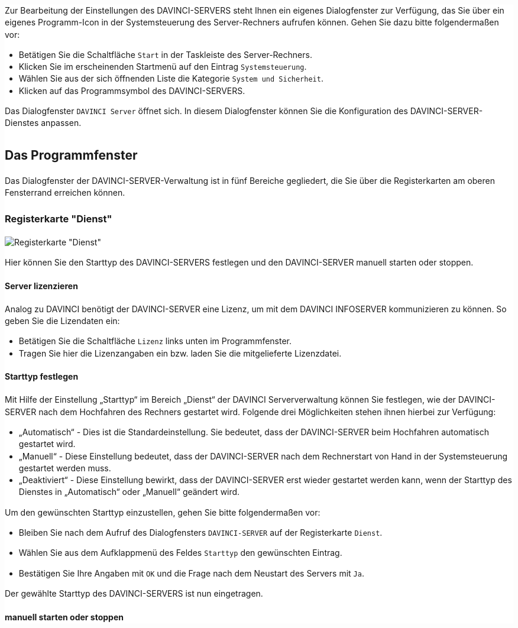Zur Bearbeitung der Einstellungen des DAVINCI-SERVERS steht Ihnen ein eigenes Dialogfenster zur Verfügung, das Sie über ein eigenes Programm-Icon in der Systemsteuerung des Server-Rechners aufrufen können. Gehen Sie dazu bitte folgendermaßen vor:

* Betätigen Sie die Schaltfläche `Start` in der Taskleiste des Server-Rechners.
* Klicken Sie im erscheinenden Startmenü auf den Eintrag `Systemsteuerung`.
* Wählen Sie aus der sich öffnenden Liste die Kategorie `System und Sicherheit`.
* Klicken auf das Programmsymbol des DAVINCI-SERVERS.

Das Dialogfenster `DAVINCI Server` öffnet sich. In diesem Dialogfenster können Sie die Konfiguration des DAVINCI-SERVER-Dienstes anpassen.

## Das Programmfenster

Das Dialogfenster der DAVINCI-SERVER-Verwaltung ist in fünf Bereiche gegliedert, die Sie über die Registerkarten am oberen Fensterrand erreichen können.

### Registerkarte "Dienst"

![Registerkarte "Dienst"](/assets/images/server/server3.png)

Hier können Sie den Starttyp des DAVINCI-SERVERS festlegen und den DAVINCI-SERVER manuell starten oder stoppen.

#### Server lizenzieren

Analog zu DAVINCI benötigt der DAVINCI-SERVER eine Lizenz, um mit dem DAVINCI INFOSERVER kommunizieren zu können. So geben Sie die Lizendaten ein:

* Betätigen Sie die Schaltfläche `Lizenz` links unten im Programmfenster.
* Tragen Sie hier die Lizenzangaben ein bzw. laden Sie die mitgelieferte Lizenzdatei.

#### Starttyp festlegen

Mit Hilfe der Einstellung „Starttyp“ im Bereich „Dienst“ der DAVINCI Serververwaltung können Sie festlegen, wie der DAVINCI-SERVER nach dem Hochfahren des Rechners gestartet wird. Folgende drei Möglichkeiten stehen ihnen hierbei zur Verfügung:

* „Automatisch“ - Dies ist die Standardeinstellung. Sie bedeutet, dass der DAVINCI-SERVER beim Hochfahren automatisch gestartet wird.
* „Manuell“ - Diese Einstellung bedeutet, dass der DAVINCI-SERVER nach dem Rechnerstart von Hand in der Systemsteuerung gestartet werden muss.
* „Deaktiviert“ - Diese Einstellung bewirkt, dass der DAVINCI-SERVER erst wieder gestartet werden kann, wenn der Starttyp des Dienstes in „Automatisch“ oder „Manuell“ geändert wird.

Um den gewünschten Starttyp einzustellen, gehen Sie bitte folgendermaßen vor:

* Bleiben Sie nach dem Aufruf des Dialogfensters `DAVINCI-SERVER` auf der Registerkarte `Dienst`.

* Wählen Sie aus dem Aufklappmenü des Feldes `Starttyp` den gewünschten Eintrag.

* Bestätigen Sie Ihre Angaben mit `OK` und die Frage nach dem Neustart des Servers mit `Ja`.

Der gewählte Starttyp des DAVINCI-SERVERS ist nun eingetragen.

#### manuell starten oder stoppen
